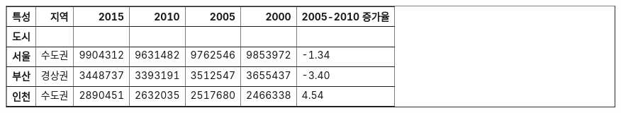 <div>
<style scoped>
    .dataframe tbody tr th:only-of-type {
        vertical-align: middle;
    }

    .dataframe tbody tr th {
        vertical-align: top;
    }

    .dataframe thead th {
        text-align: right;
    }
</style>
<table border="1" class="dataframe">
  <thead>
    <tr style="text-align: right;">
      <th>특성</th>
      <th>지역</th>
      <th>2015</th>
      <th>2010</th>
      <th>2005</th>
      <th>2000</th>
      <th>2005-2010 증가율</th>
    </tr>
    <tr>
      <th>도시</th>
      <th></th>
      <th></th>
      <th></th>
      <th></th>
      <th></th>
      <th></th>
    </tr>
  </thead>
  <tbody>
    <tr>
      <th>서울</th>
      <td>수도권</td>
      <td>9904312</td>
      <td>9631482</td>
      <td>9762546</td>
      <td>9853972</td>
      <td>-1.34</td>
    </tr>
    <tr>
      <th>부산</th>
      <td>경상권</td>
      <td>3448737</td>
      <td>3393191</td>
      <td>3512547</td>
      <td>3655437</td>
      <td>-3.40</td>
    </tr>
    <tr>
      <th>인천</th>
      <td>수도권</td>
      <td>2890451</td>
      <td>2632035</td>
      <td>2517680</td>
      <td>2466338</td>
      <td>4.54</td>
    </tr>
    <tr>